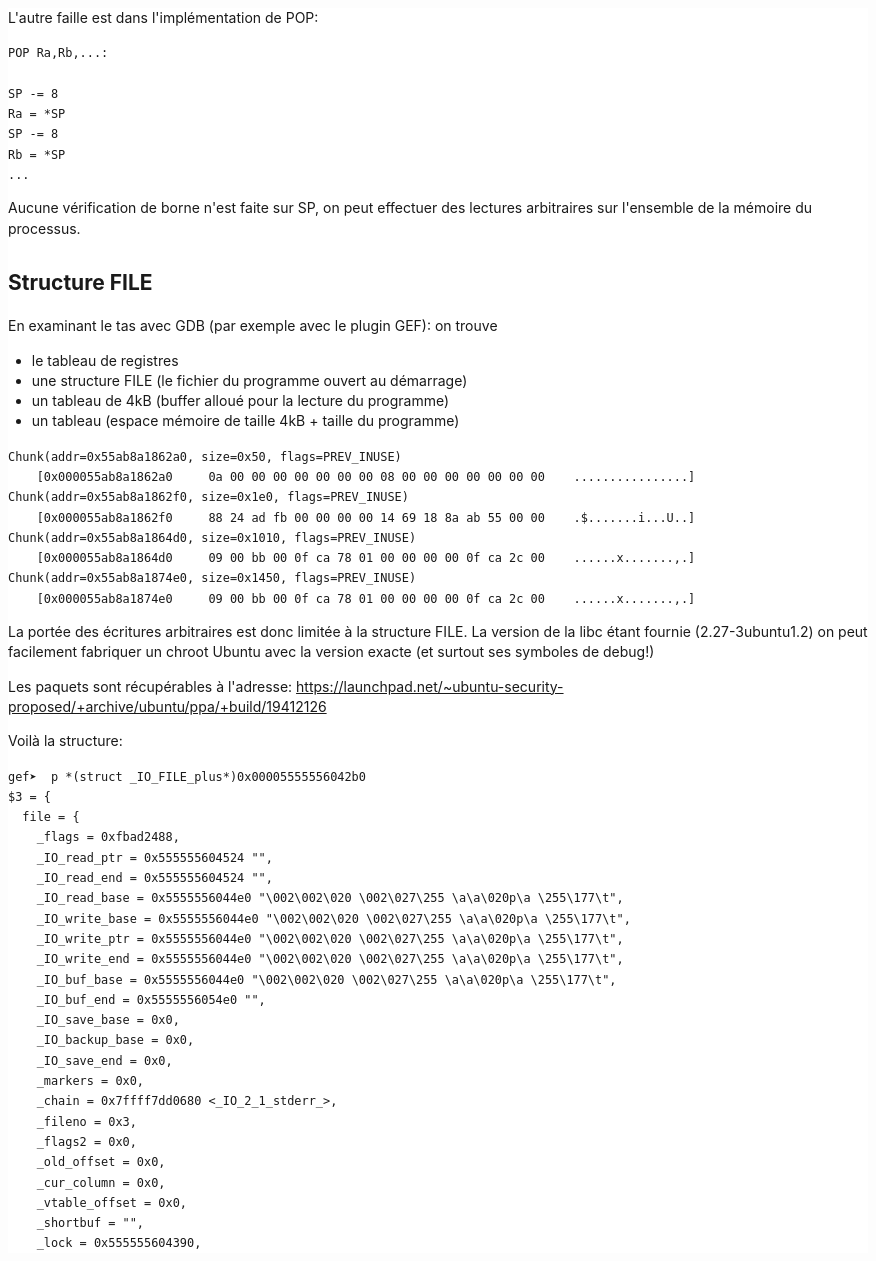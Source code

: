L'autre faille est dans l'implémentation de POP:
```
POP Ra,Rb,...:

SP -= 8
Ra = *SP
SP -= 8
Rb = *SP
...
```
Aucune vérification de borne n'est faite sur SP, on peut effectuer
des lectures arbitraires sur l'ensemble de la mémoire du processus.

## Structure FILE

En examinant le tas avec GDB (par exemple avec le plugin GEF): on trouve

* le tableau de registres
* une structure FILE (le fichier du programme ouvert au démarrage)
* un tableau de 4kB (buffer alloué pour la lecture du programme)
* un tableau (espace mémoire de taille 4kB + taille du programme)

```
Chunk(addr=0x55ab8a1862a0, size=0x50, flags=PREV_INUSE)
    [0x000055ab8a1862a0     0a 00 00 00 00 00 00 00 08 00 00 00 00 00 00 00    ................]
Chunk(addr=0x55ab8a1862f0, size=0x1e0, flags=PREV_INUSE)
    [0x000055ab8a1862f0     88 24 ad fb 00 00 00 00 14 69 18 8a ab 55 00 00    .$.......i...U..]
Chunk(addr=0x55ab8a1864d0, size=0x1010, flags=PREV_INUSE)
    [0x000055ab8a1864d0     09 00 bb 00 0f ca 78 01 00 00 00 00 0f ca 2c 00    ......x.......,.]
Chunk(addr=0x55ab8a1874e0, size=0x1450, flags=PREV_INUSE)
    [0x000055ab8a1874e0     09 00 bb 00 0f ca 78 01 00 00 00 00 0f ca 2c 00    ......x.......,.]
```

La portée des écritures arbitraires est donc limitée à la structure FILE.
La version de la libc étant fournie (2.27-3ubuntu1.2) on peut facilement
fabriquer un chroot Ubuntu avec la version exacte (et surtout ses
symboles de debug!)

Les paquets sont récupérables à l'adresse:
https://launchpad.net/~ubuntu-security-proposed/+archive/ubuntu/ppa/+build/19412126

Voilà la structure:
```
gef➤  p *(struct _IO_FILE_plus*)0x00005555556042b0
$3 = {
  file = {
    _flags = 0xfbad2488,
    _IO_read_ptr = 0x555555604524 "",
    _IO_read_end = 0x555555604524 "",
    _IO_read_base = 0x5555556044e0 "\002\002\020 \002\027\255 \a\a\020p\a \255\177\t",
    _IO_write_base = 0x5555556044e0 "\002\002\020 \002\027\255 \a\a\020p\a \255\177\t",
    _IO_write_ptr = 0x5555556044e0 "\002\002\020 \002\027\255 \a\a\020p\a \255\177\t",
    _IO_write_end = 0x5555556044e0 "\002\002\020 \002\027\255 \a\a\020p\a \255\177\t",
    _IO_buf_base = 0x5555556044e0 "\002\002\020 \002\027\255 \a\a\020p\a \255\177\t",
    _IO_buf_end = 0x5555556054e0 "",
    _IO_save_base = 0x0,
    _IO_backup_base = 0x0,
    _IO_save_end = 0x0,
    _markers = 0x0,
    _chain = 0x7ffff7dd0680 <_IO_2_1_stderr_>,
    _fileno = 0x3,
    _flags2 = 0x0,
    _old_offset = 0x0,
    _cur_column = 0x0,
    _vtable_offset = 0x0,
    _shortbuf = "",
    _lock = 0x555555604390,
```